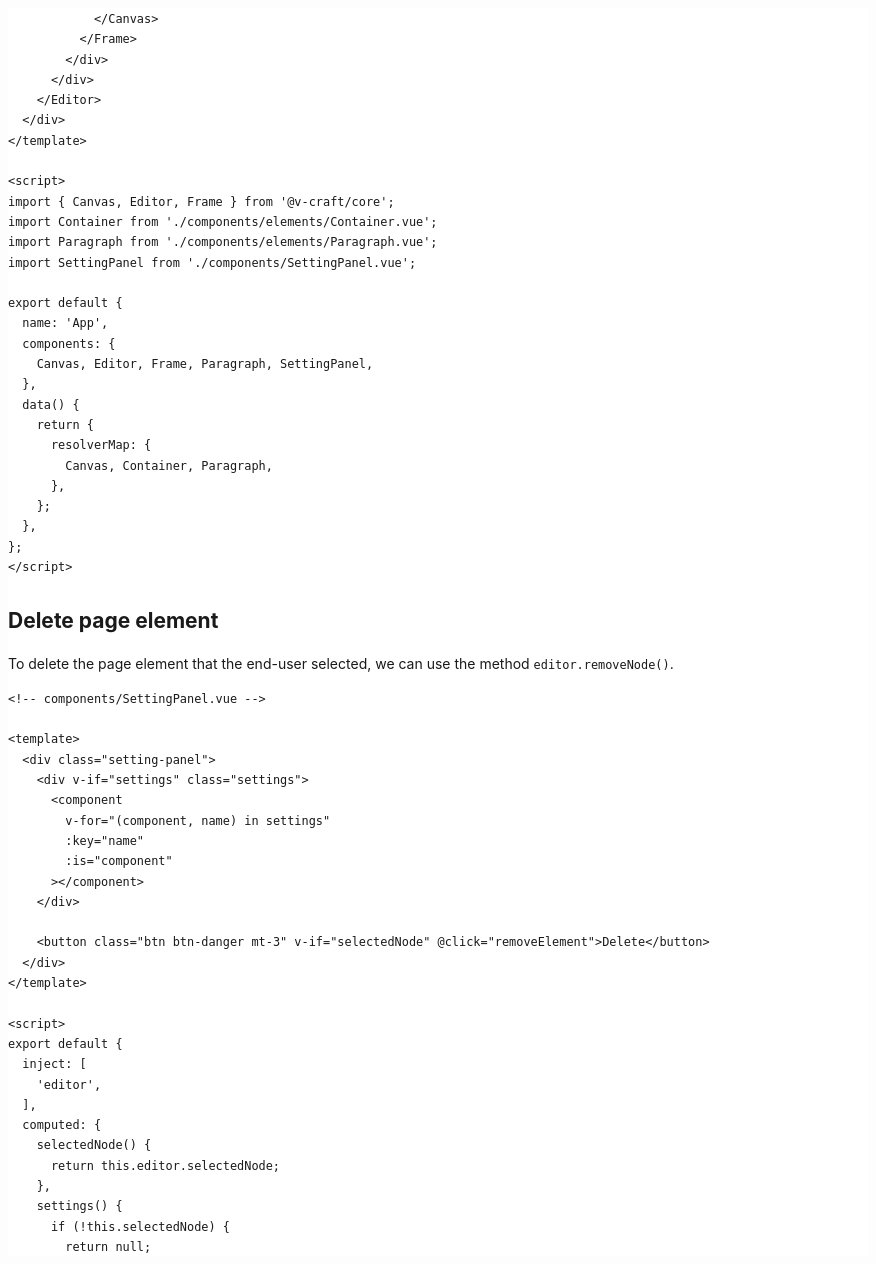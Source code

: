 ```html{8,26,31}
            </Canvas>
          </Frame>
        </div>
      </div>
    </Editor>
  </div>
</template>

<script>
import { Canvas, Editor, Frame } from '@v-craft/core';
import Container from './components/elements/Container.vue';
import Paragraph from './components/elements/Paragraph.vue';
import SettingPanel from './components/SettingPanel.vue';

export default {
  name: 'App',
  components: {
    Canvas, Editor, Frame, Paragraph, SettingPanel,
  },
  data() {
    return {
      resolverMap: {
        Canvas, Container, Paragraph,
      },
    };
  },
};
</script>
```


## Delete page element

To delete the page element that the end-user selected, we can use the method `editor.removeNode()`.

```html{13,35-37}
<!-- components/SettingPanel.vue -->

<template>
  <div class="setting-panel">
    <div v-if="settings" class="settings">
      <component
        v-for="(component, name) in settings"
        :key="name"
        :is="component"
      ></component>
    </div>

    <button class="btn btn-danger mt-3" v-if="selectedNode" @click="removeElement">Delete</button>
  </div>
</template>

<script>
export default {
  inject: [
    'editor',
  ],
  computed: {
    selectedNode() {
      return this.editor.selectedNode;
    },
    settings() {
      if (!this.selectedNode) {
        return null;
```